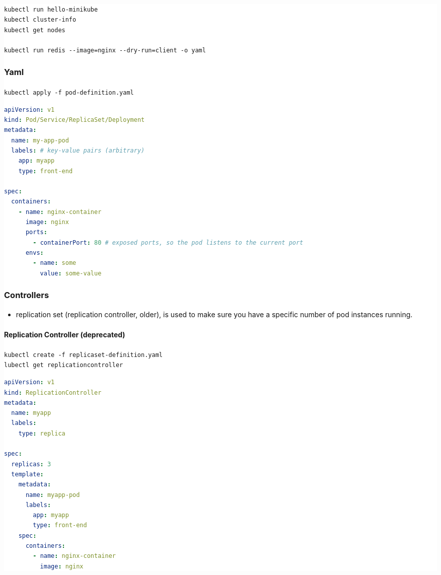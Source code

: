 ```fish
kubectl run hello-minikube
kubectl cluster-info
kubectl get nodes

kubectl run redis --image=nginx --dry-run=client -o yaml
```

### Yaml
```fish
kubectl apply -f pod-definition.yaml
```
```yaml
apiVersion: v1
kind: Pod/Service/ReplicaSet/Deployment
metadata:
  name: my-app-pod
  labels: # key-value pairs (arbitrary)
    app: myapp
    type: front-end

spec:
  containers:
    - name: nginx-container
      image: nginx
      ports:
        - containerPort: 80 # exposed ports, so the pod listens to the current port
      envs:
        - name: some
          value: some-value
```

### Controllers
- replication set (replication controller, older), is used to make sure you have a specific number of pod instances running.


#### Replication Controller (deprecated)

```fish
kubectl create -f replicaset-definition.yaml
lubectl get replicationcontroller
```
```yaml
apiVersion: v1
kind: ReplicationController
metadata:
  name: myapp
  labels:
    type: replica

spec:
  replicas: 3
  template:
    metadata:
      name: myapp-pod
      labels:
        app: myapp
        type: front-end
    spec:
      containers:
        - name: nginx-container
          image: nginx
```
